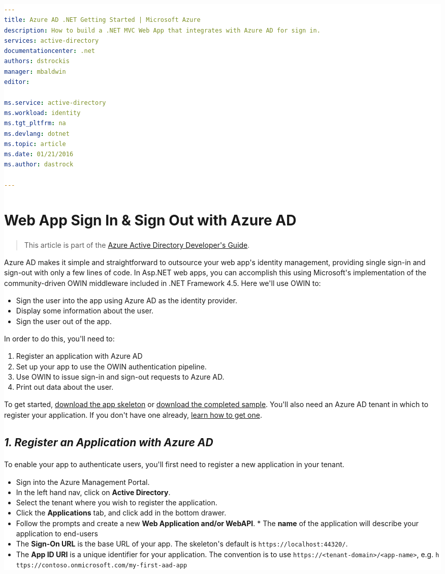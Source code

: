```yaml
---
title: Azure AD .NET Getting Started | Microsoft Azure
description: How to build a .NET MVC Web App that integrates with Azure AD for sign in.
services: active-directory
documentationcenter: .net
authors: dstrockis
manager: mbaldwin
editor: 

ms.service: active-directory
ms.workload: identity
ms.tgt_pltfrm: na
ms.devlang: dotnet
ms.topic: article
ms.date: 01/21/2016
ms.author: dastrock

---
```

# Web App Sign In & Sign Out with Azure AD
> This article is part of the [Azure Active Directory Developer's Guide](../articles/active-directory/active-directory-developers-guide.md).

Azure AD makes it simple and straightforward to outsource your web app's identity management, providing single sign-in and sign-out with only a few lines of code.  In Asp.NET web apps, you can accomplish this using Microsoft's implementation of the community-driven OWIN middleware included in .NET Framework 4.5.  Here we'll use OWIN to:

* Sign the user into the app using Azure AD as the identity provider.
* Display some information about the user.
* Sign the user out of the app.

In order to do this, you'll need to:

1. Register an application with Azure AD
2. Set up your app to use the OWIN authentication pipeline.
3. Use OWIN to issue sign-in and sign-out requests to Azure AD.
4. Print out data about the user.

To get started, [download the app skeleton](https://github.com/AzureADQuickStarts/WebApp-OpenIdConnect-DotNet/archive/skeleton.zip) or [download the completed sample](https://github.com/AzureADQuickStarts/WebApp-OpenIdConnect-DotNet/archive/complete.zip).  You'll also need an Azure AD tenant in which to register your application.  If you don't have one already, [learn how to get one](active-directory-howto-tenant.md).

## *1.    Register an Application with Azure AD*
To enable your app to authenticate users, you'll first need to register a new application in your tenant.

* Sign into the Azure Management Portal.
* In the left hand nav, click on **Active Directory**.
* Select the tenant where you wish to register the application.
* Click the **Applications** tab, and click add in the bottom drawer.
* Follow the prompts and create a new **Web Application and/or WebAPI**.  * The **name** of the application will describe your application to end-users
* The **Sign-On URL** is the base URL of your app.  The skeleton's default is `https://localhost:44320/`.
* The **App ID URI** is a unique identifier for your application.  The convention is to use `https://<tenant-domain>/<app-name>`, e.g. `https://contoso.onmicrosoft.com/my-first-aad-app`

